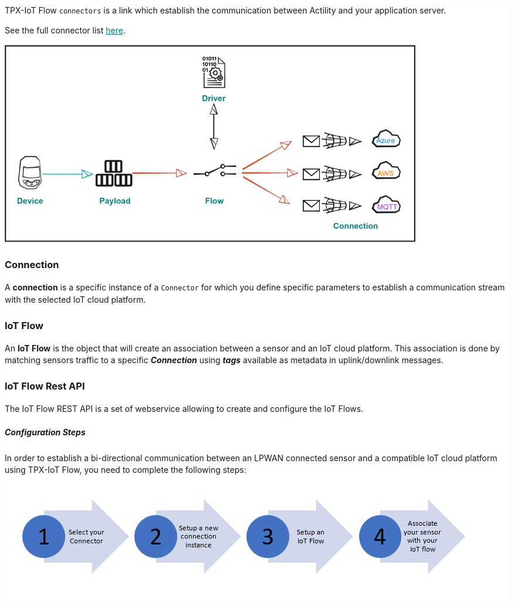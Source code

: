 TPX-IoT Flow `connectors` is a link which establish the communication between Actility and your application server.

See the full connector list <a href="../Connector/MQTT/" style="color:teal">here</a>.

<img src="./images/connectors.png" style="width: 700px" />

### Connection

A **connection** is a specific instance of a `Connector` for which you define specific parameters to establish a communication stream with the selected IoT cloud platform.

### IoT Flow

An  **IoT Flow** is the object that will create an association between a sensor and an IoT cloud platform.
This association is done by matching sensors traffic to a specific ***Connection*** using ***tags*** available as metadata in uplink/downlink messages.

### IoT Flow Rest API

The IoT Flow REST API is a set of webservice allowing to create and configure the IoT Flows.

##### Configuration Steps

In order to establish a bi-directional communication between an LPWAN connected sensor and a compatible IoT cloud platform using TPX-IoT Flow, you need to complete the following steps:

![img](./images/followingSteps.png)
